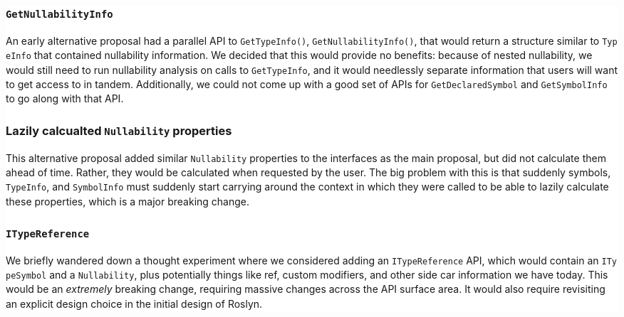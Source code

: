 ### `GetNullabilityInfo`

An early alternative proposal had a parallel API to `GetTypeInfo()`, `GetNullabilityInfo()`, that would return a structure similar to `TypeInfo` that contained nullability information.
We decided that this would provide no benefits: because of nested nullability, we would still need to run nullability analysis on calls to `GetTypeInfo`, and it would needlessly separate information that users will want to get access to in tandem.
Additionally, we could not come up with a good set of APIs for `GetDeclaredSymbol` and `GetSymbolInfo` to go along with that API.

### Lazily calcualted `Nullability` properties

This alternative proposal added similar `Nullability` properties to the interfaces as the main proposal, but did not calculate them ahead of time.
Rather, they would be calculated when requested by the user.
The big problem with this is that suddenly symbols, `TypeInfo`, and `SymbolInfo` must suddenly start carrying around the context in which they were called to be able to lazily calculate these properties, which is a major breaking change.

### `ITypeReference`

We briefly wandered down a thought experiment where we considered adding an `ITypeReference` API, which would contain an `ITypeSymbol` and a `Nullability`, plus potentially things like ref, custom modifiers, and other side car information we have today.
This would be an *extremely* breaking change, requiring massive changes across the API surface area.
It would also require revisiting an explicit design choice in the initial design of Roslyn.
